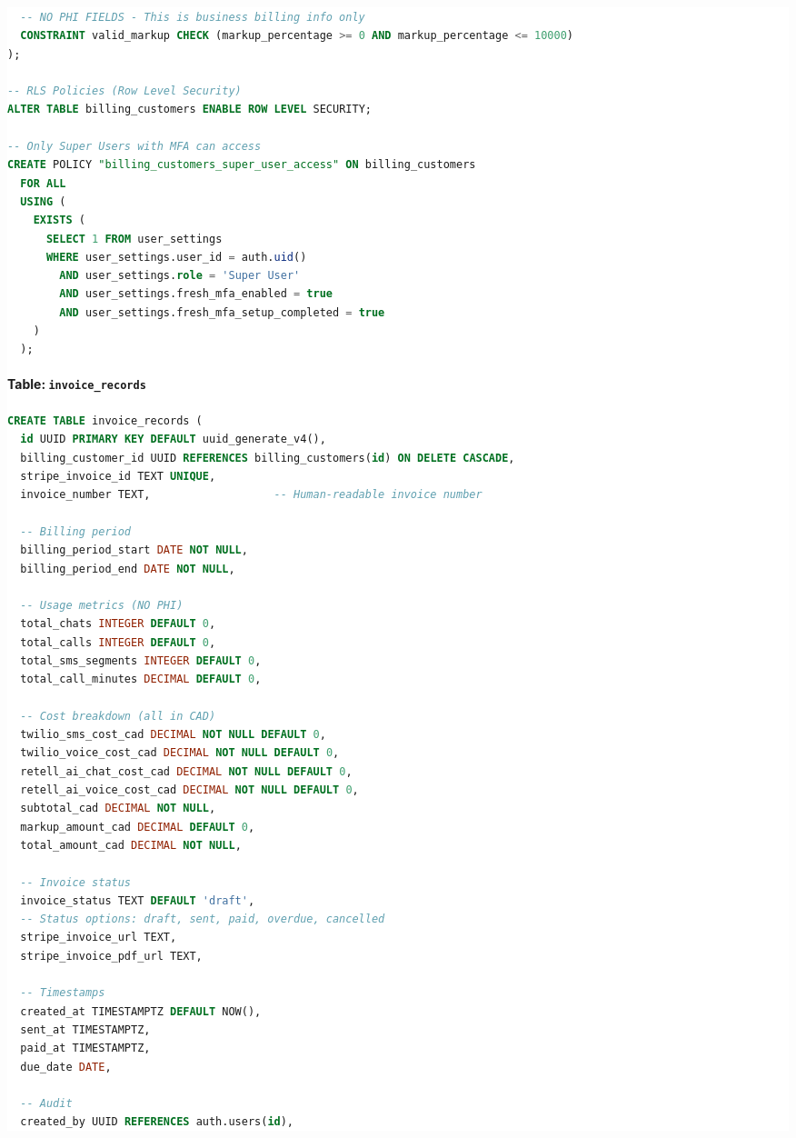 ```sql
  -- NO PHI FIELDS - This is business billing info only
  CONSTRAINT valid_markup CHECK (markup_percentage >= 0 AND markup_percentage <= 10000)
);

-- RLS Policies (Row Level Security)
ALTER TABLE billing_customers ENABLE ROW LEVEL SECURITY;

-- Only Super Users with MFA can access
CREATE POLICY "billing_customers_super_user_access" ON billing_customers
  FOR ALL
  USING (
    EXISTS (
      SELECT 1 FROM user_settings
      WHERE user_settings.user_id = auth.uid()
        AND user_settings.role = 'Super User'
        AND user_settings.fresh_mfa_enabled = true
        AND user_settings.fresh_mfa_setup_completed = true
    )
  );
```

#### **Table: `invoice_records`**
```sql
CREATE TABLE invoice_records (
  id UUID PRIMARY KEY DEFAULT uuid_generate_v4(),
  billing_customer_id UUID REFERENCES billing_customers(id) ON DELETE CASCADE,
  stripe_invoice_id TEXT UNIQUE,
  invoice_number TEXT,                   -- Human-readable invoice number

  -- Billing period
  billing_period_start DATE NOT NULL,
  billing_period_end DATE NOT NULL,

  -- Usage metrics (NO PHI)
  total_chats INTEGER DEFAULT 0,
  total_calls INTEGER DEFAULT 0,
  total_sms_segments INTEGER DEFAULT 0,
  total_call_minutes DECIMAL DEFAULT 0,

  -- Cost breakdown (all in CAD)
  twilio_sms_cost_cad DECIMAL NOT NULL DEFAULT 0,
  twilio_voice_cost_cad DECIMAL NOT NULL DEFAULT 0,
  retell_ai_chat_cost_cad DECIMAL NOT NULL DEFAULT 0,
  retell_ai_voice_cost_cad DECIMAL NOT NULL DEFAULT 0,
  subtotal_cad DECIMAL NOT NULL,
  markup_amount_cad DECIMAL DEFAULT 0,
  total_amount_cad DECIMAL NOT NULL,

  -- Invoice status
  invoice_status TEXT DEFAULT 'draft',
  -- Status options: draft, sent, paid, overdue, cancelled
  stripe_invoice_url TEXT,
  stripe_invoice_pdf_url TEXT,

  -- Timestamps
  created_at TIMESTAMPTZ DEFAULT NOW(),
  sent_at TIMESTAMPTZ,
  paid_at TIMESTAMPTZ,
  due_date DATE,

  -- Audit
  created_by UUID REFERENCES auth.users(id),

```